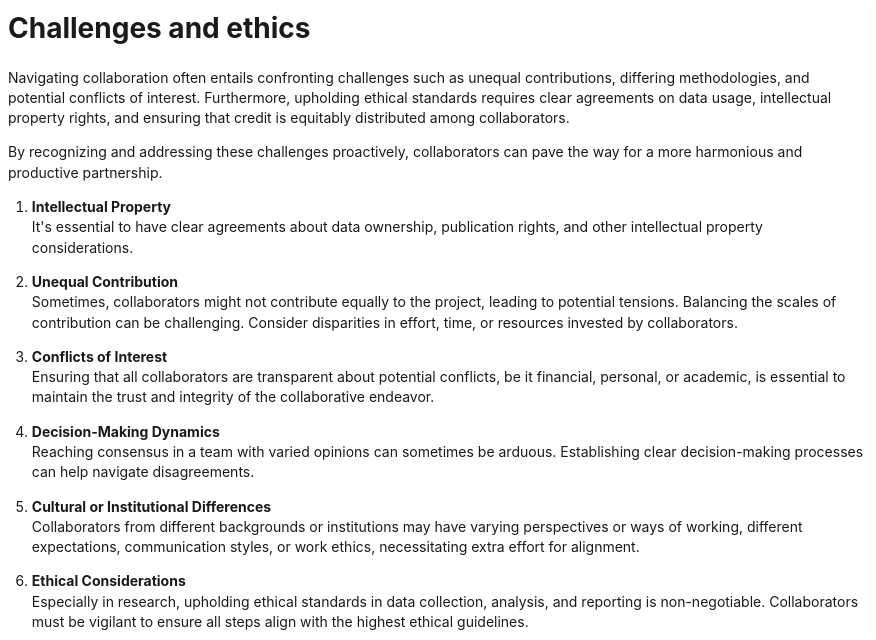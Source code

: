 
# Challenges and ethics


Navigating collaboration often entails confronting challenges such as unequal contributions, differing methodologies, and potential conflicts of interest. Furthermore, upholding ethical standards requires clear agreements on data usage, intellectual property rights, and ensuring that credit is equitably distributed among collaborators.

By recognizing and addressing these challenges proactively, collaborators can pave the way for a more harmonious and productive partnership.

1. **Intellectual Property** <br>
It's essential to have clear agreements about data ownership, publication rights, and other intellectual property considerations.

2. **Unequal Contribution** <br>
Sometimes, collaborators might not contribute equally to the project, leading to potential tensions. Balancing the scales of contribution can be challenging. Consider disparities in effort, time, or resources invested by collaborators.

3. **Conflicts of Interest** <br>
Ensuring that all collaborators are transparent about potential conflicts, be it financial, personal, or academic, is essential to maintain the trust and integrity of the collaborative endeavor.

4. **Decision-Making Dynamics** <br>
Reaching consensus in a team with varied opinions can sometimes be arduous. Establishing clear decision-making processes can help navigate disagreements.

5. **Cultural or Institutional Differences** <br>
Collaborators from different backgrounds or institutions may have varying perspectives or ways of working, different expectations, communication styles, or work ethics, necessitating extra effort for alignment.

6. **Ethical Considerations** <br>
Especially in research, upholding ethical standards in data collection, analysis, and reporting is non-negotiable. Collaborators must be vigilant to ensure all steps align with the highest ethical guidelines.
